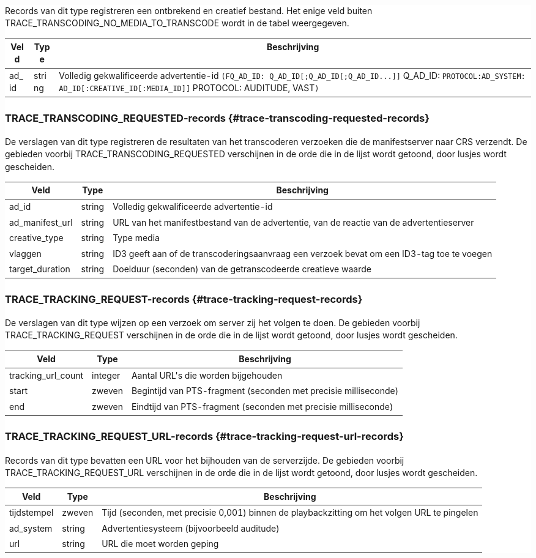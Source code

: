 Records van dit type registreren een ontbrekend en creatief bestand. Het enige veld buiten TRACE_TRANSCODING_NO_MEDIA_TO_TRANSCODE wordt in de tabel weergegeven.

| Veld | Type | Beschrijving |
|--- |--- |--- |
| ad_id | string | Volledig gekwalificeerde advertentie-id `(FQ_AD_ID: Q_AD_ID[;Q_AD_ID[;Q_AD_ID...]]` Q_AD_ID: `PROTOCOL:AD_SYSTEM:AD_ID[:CREATIVE_ID[:MEDIA_ID]]` PROTOCOL: AUDITUDE, VAST`)` |

### TRACE_TRANSCODING_REQUESTED-records {#trace-transcoding-requested-records}

De verslagen van dit type registreren de resultaten van het transcoderen verzoeken die de manifestserver naar CRS verzendt. De gebieden voorbij TRACE_TRANSCODING_REQUESTED verschijnen in de orde die in de lijst wordt getoond, door lusjes wordt gescheiden.

| Veld | Type | Beschrijving |
|--- |--- |--- |
| ad_id | string | Volledig gekwalificeerde advertentie-id |
| ad_manifest_url | string | URL van het manifestbestand van de advertentie, van de reactie van de advertentieserver |
| creative_type | string | Type media |
| vlaggen | string | ID3 geeft aan of de transcoderingsaanvraag een verzoek bevat om een ID3-tag toe te voegen |
| target_duration | string | Doelduur (seconden) van de getranscodeerde creatieve waarde |

### TRACE_TRACKING_REQUEST-records {#trace-tracking-request-records}

De verslagen van dit type wijzen op een verzoek om server zij het volgen te doen. De gebieden voorbij TRACE_TRACKING_REQUEST verschijnen in de orde die in de lijst wordt getoond, door lusjes wordt gescheiden.

| Veld | Type | Beschrijving |
|--- |--- |--- |
| tracking_url_count | integer | Aantal URL&#39;s die worden bijgehouden |
| start | zweven | Begintijd van PTS-fragment (seconden met precisie milliseconde) |
| end | zweven | Eindtijd van PTS-fragment (seconden met precisie milliseconde) |

### TRACE_TRACKING_REQUEST_URL-records {#trace-tracking-request-url-records}

Records van dit type bevatten een URL voor het bijhouden van de serverzijde. De gebieden voorbij TRACE_TRACKING_REQUEST_URL verschijnen in de orde die in de lijst wordt getoond, door lusjes wordt gescheiden.

| Veld | Type | Beschrijving |
|--- |--- |--- |
| tijdstempel | zweven | Tijd (seconden, met precisie 0,001) binnen de playbackzitting om het volgen URL te pingelen |
| ad_system | string | Advertentiesysteem (bijvoorbeeld auditude) |
| url | string | URL die moet worden geping |
